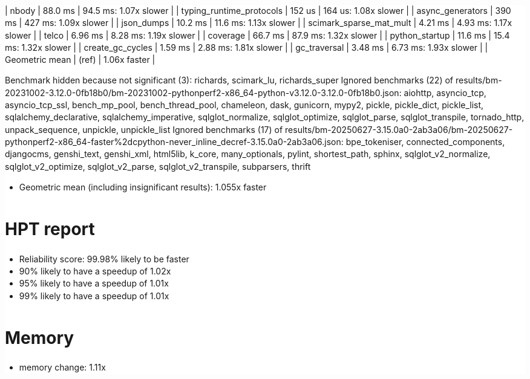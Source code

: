 | nbody                      | 88.0 ms                                                      | 94.5 ms: 1.07x slower                                                                |
| typing_runtime_protocols   | 152 us                                                       | 164 us: 1.08x slower                                                                 |
| async_generators           | 390 ms                                                       | 427 ms: 1.09x slower                                                                 |
| json_dumps                 | 10.2 ms                                                      | 11.6 ms: 1.13x slower                                                                |
| scimark_sparse_mat_mult    | 4.21 ms                                                      | 4.93 ms: 1.17x slower                                                                |
| telco                      | 6.96 ms                                                      | 8.28 ms: 1.19x slower                                                                |
| coverage                   | 66.7 ms                                                      | 87.9 ms: 1.32x slower                                                                |
| python_startup             | 11.6 ms                                                      | 15.4 ms: 1.32x slower                                                                |
| create_gc_cycles           | 1.59 ms                                                      | 2.88 ms: 1.81x slower                                                                |
| gc_traversal               | 3.48 ms                                                      | 6.73 ms: 1.93x slower                                                                |
| Geometric mean             | (ref)                                                        | 1.06x faster                                                                         |

Benchmark hidden because not significant (3): richards, scimark_lu, richards_super
Ignored benchmarks (22) of results/bm-20231002-3.12.0-0fb18b0/bm-20231002-pythonperf2-x86_64-python-v3.12.0-3.12.0-0fb18b0.json: aiohttp, asyncio_tcp, asyncio_tcp_ssl, bench_mp_pool, bench_thread_pool, chameleon, dask, gunicorn, mypy2, pickle, pickle_dict, pickle_list, sqlalchemy_declarative, sqlalchemy_imperative, sqlglot_normalize, sqlglot_optimize, sqlglot_parse, sqlglot_transpile, tornado_http, unpack_sequence, unpickle, unpickle_list
Ignored benchmarks (17) of results/bm-20250627-3.15.0a0-2ab3a06/bm-20250627-pythonperf2-x86_64-faster%2dcpython-never_inline_decref-3.15.0a0-2ab3a06.json: bpe_tokeniser, connected_components, djangocms, genshi_text, genshi_xml, html5lib, k_core, many_optionals, pylint, shortest_path, sphinx, sqlglot_v2_normalize, sqlglot_v2_optimize, sqlglot_v2_parse, sqlglot_v2_transpile, subparsers, thrift

- Geometric mean (including insignificant results): 1.055x faster

# HPT report

- Reliability score: 99.98% likely to be faster
- 90% likely to have a speedup of 1.02x
- 95% likely to have a speedup of 1.01x
- 99% likely to have a speedup of 1.01x

# Memory
- memory change: 1.11x